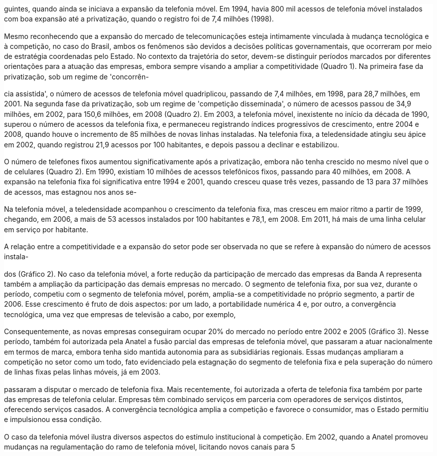 guintes, quando ainda se iniciava a expansão da telefonia móvel. Em 1994, havia 800 mil acessos de telefonia móvel instalados com boa expansão até a privatização, quando o registro foi de 7,4 milhões (1998).

Mesmo reconhecendo que a expansão do mercado de telecomunicações esteja intimamente vinculada à mudança tecnológica e à competição, no caso do Brasil, ambos os fenômenos são devidos a decisões políticas governamentais, que ocorreram por meio de estratégia coordenadas pelo Estado. No contexto da trajetória do setor, devem-se distinguir períodos marcados por diferentes orientações para a atuação das empresas,  embora  sempre  visando  a  ampliar  a competitividade (Quadro 1). Na primeira fase da privatização, sob um regime de 'concorrên-



cia assistida', o número de acessos de telefonia móvel quadriplicou, passando de 7,4 milhões, em 1998, para 28,7 milhões,  em  2001.  Na  segunda  fase  da privatização, sob um regime de 'competição disseminada', o número de acessos passou de 34,9 milhões, em 2002, para 150,6 milhões, em 2008 (Quadro 2).  Em  2003,  a  telefonia  móvel, inexistente no início da década de 1990, superou o número de acessos da telefonia fixa, e permaneceu registrando índices progressivos de crescimento, entre 2004 e 2008, quando houve o incremento de 85 milhões de novas linhas instaladas. Na telefonia fixa, a teledensidade atingiu seu ápice em 2002, quando registrou 21,9 acessos por 100 habitantes, e depois passou a declinar e estabilizou.

O número de telefones fixos aumentou significativamente após a privatização, embora não tenha crescido no mesmo nível que o de celulares (Quadro 2). Em 1990, existiam 10 milhões de acessos telefônicos fixos, passando para 40 milhões, em 2008. A expansão na telefonia fixa foi significativa entre 1994 e 2001, quando cresceu quase três vezes, passando de 13 para 37 milhões de acessos, mas estagnou nos anos se-

Na telefonia móvel, a teledensidade acompanhou o crescimento da telefonia fixa, mas cresceu em maior ritmo a partir de 1999, chegando, em 2006, a mais de 53 acessos instalados por 100 habitantes e 78,1, em 2008. Em 2011, há mais de uma linha celular em serviço por habitante.

A relação entre a competitividade e a expansão do setor pode ser observada no que se refere à expansão do número de acessos instala-



dos (Gráfico 2). No caso da telefonia móvel, a forte  redução da participação de mercado das empresas da Banda A representa também a ampliação da participação das demais empresas no mercado. O segmento de telefonia fixa, por sua vez, durante o período, competiu com o segmento de  telefonia  móvel,  porém,  amplia-se  a competitividade no próprio segmento, a partir de 2006. Esse crescimento é fruto de dois aspectos: por um lado, a portabilidade numérica 4  e, por outro, a convergência tecnológica, uma vez que empresas de televisão a cabo, por exemplo,

Consequentemente, as novas empresas conseguiram ocupar 20% do mercado no período entre 2002 e 2005 (Gráfico 3). Nesse período, também foi  autorizada pela Anatel a fusão parcial das empresas de telefonia móvel, que passaram a atuar nacionalmente em termos de marca, embora tenha sido mantida autonomia para as subsidiárias regionais. Essas mudanças ampliaram a competição no setor como um todo, fato evidenciado pela estagnação do segmento de telefonia fixa e pela superação do número de linhas fixas pelas linhas móveis, já em 2003.

passaram a disputar o mercado de telefonia fixa.  Mais recentemente, foi autorizada a oferta de telefonia fixa também por parte das empresas de telefonia celular. Empresas têm combinado serviços em parceria com operadores de serviços distintos, oferecendo serviços casados. A convergência tecnológica amplia a competição e favorece o consumidor, mas o Estado permitiu e impulsionou essa condição.

O caso da telefonia móvel ilustra  diversos  aspectos  do  estímulo institucional à competição. Em 2002, quando a Anatel promoveu mudanças na regulamentação do ramo de telefonia móvel, licitando novos canais  para 5
